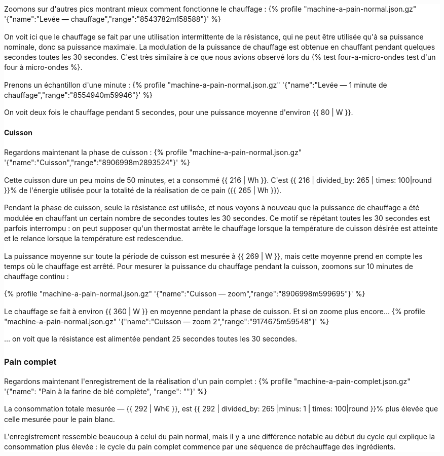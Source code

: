 Zoomons sur d'autres pics montrant mieux comment fonctionne le chauffage :
{% profile "machine-a-pain-normal.json.gz" '{"name":"Levée — chauffage","range":"8543782m158588"}' %}

On voit ici que le chauffage se fait par une utilisation intermittente de la résistance, qui ne peut être utilisée qu'à sa puissance nominale, donc sa puissance maximale. La modulation de la puissance de chauffage est obtenue
en chauffant pendant quelques secondes toutes les 30 secondes. C'est très similaire à ce que nous avions observé lors du {% test four-a-micro-ondes test d'un four à micro-ondes %}.

Prenons un échantillon d'une minute :
{% profile "machine-a-pain-normal.json.gz" '{"name":"Levée — 1 minute de chauffage","range":"8554940m59946"}' %}

On voit deux fois le chauffage pendant 5 secondes, pour une puissance moyenne d'environ {{ 80 | W }}.

#### Cuisson

Regardons maintenant la phase de cuisson :
{% profile "machine-a-pain-normal.json.gz" '{"name":"Cuisson","range":"8906998m2893524"}' %}

Cette cuisson dure un peu moins de 50 minutes, et a consommé {{ 216 | Wh }}. C'est {{ 216 | divided_by: 265 | times: 100|round }}% de l'énergie utilisée pour la totalité de la réalisation de ce pain ({{ 265 | Wh }}).

Pendant la phase de cuisson, seule la résistance est utilisée, et nous voyons à nouveau que la puissance de chauffage a été modulée en chauffant un certain nombre de secondes toutes les 30 secondes.
Ce motif se répétant toutes les 30 secondes est parfois interrompu : on peut supposer qu'un thermostat arrête le chauffage lorsque la température de cuisson désirée est atteinte et le relance lorsque la température est redescendue.

La puissance moyenne sur toute la période de cuisson est mesurée à {{ 269 | W }}, mais cette moyenne prend en compte les temps où le chauffage est arrêté. Pour mesurer la puissance du chauffage pendant la cuisson, zoomons sur 10 minutes de chauffage continu :

{% profile "machine-a-pain-normal.json.gz" '{"name":"Cuisson — zoom","range":"8906998m599695"}' %}

Le chauffage se fait à environ {{ 360 | W }} en moyenne pendant la phase de cuisson.
Et si on zoome plus encore…
{% profile "machine-a-pain-normal.json.gz" '{"name":"Cuisson — zoom 2","range":"9174675m59548"}' %}

… on voit que la résistance est alimentée pendant 25 secondes toutes les 30 secondes.

### Pain complet

Regardons maintenant l'enregistrement de la réalisation d'un pain complet :
{% profile "machine-a-pain-complet.json.gz" '{"name": "Pain à la farine de blé complète", "range": ""}' %}

La consommation totale mesurée — {{ 292 | Wh€ }}, est {{ 292 | divided_by: 265 |minus: 1 | times: 100|round }}% plus élevée que celle mesurée pour le pain blanc.

L'enregistrement ressemble beaucoup à celui du pain normal, mais il y a une différence notable au début du cycle qui explique la consommation plus élevée : le cycle du pain complet commence par une séquence de préchauffage des ingrédients.
